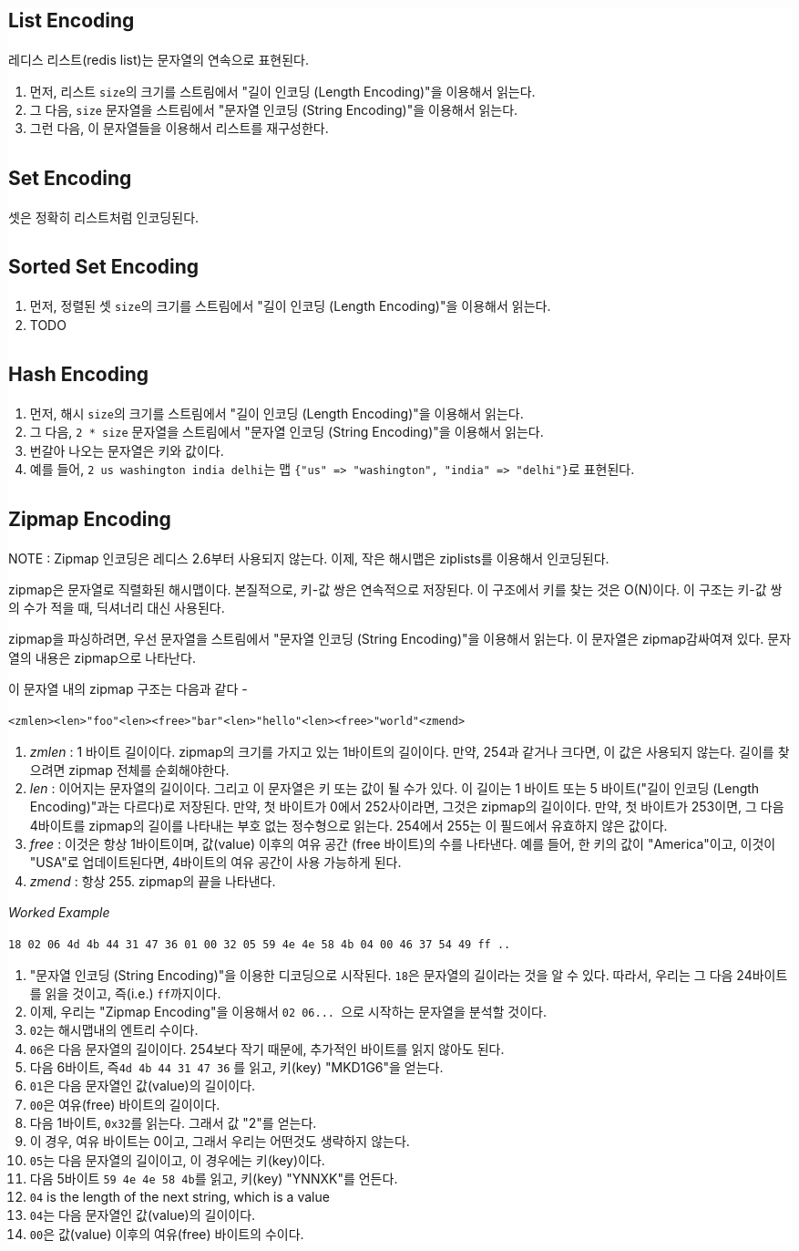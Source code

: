 ## List Encoding

레디스 리스트(redis list)는 문자열의 연속으로 표현된다.

1. 먼저, 리스트 `size`의 크기를 스트림에서 "길이 인코딩 (Length Encoding)"을 이용해서 읽는다.
2. 그 다음, `size` 문자열을 스트림에서 "문자열 인코딩 (String Encoding)"을 이용해서 읽는다.
3. 그런 다음, 이 문자열들을 이용해서 리스트를 재구성한다.

## Set Encoding

셋은 정확히 리스트처럼 인코딩된다.

## Sorted Set Encoding

1. 먼저, 정렬된 셋 `size`의 크기를 스트림에서 "길이 인코딩 (Length Encoding)"을 이용해서 읽는다.
2. TODO

## Hash Encoding

1. 먼저, 해시 `size`의 크기를 스트림에서 "길이 인코딩 (Length Encoding)"을 이용해서 읽는다.
2. 그 다음, `2 * size` 문자열을 스트림에서 "문자열 인코딩 (String Encoding)"을 이용해서 읽는다.
3. 번갈아 나오는 문자열은 키와 값이다.
4. 예를 들어, ` 2 us washington india delhi `는 맵 `{"us" => "washington", "india" => "delhi"}`로 표현된다.

## Zipmap Encoding

NOTE : Zipmap 인코딩은 레디스 2.6부터 사용되지 않는다. 이제, 작은 해시맵은 ziplists를 이용해서 인코딩된다.

zipmap은 문자열로 직렬화된 해시맵이다. 본질적으로, 키-값 쌍은 연속적으로 저장된다. 이 구조에서 키를 찾는 것은 O(N)이다. 이 구조는 키-값 쌍의 수가 적을 때, 딕셔너리 대신 사용된다.

zipmap을 파싱하려면, 우선 문자열을 스트림에서 "문자열 인코딩 (String Encoding)"을 이용해서 읽는다. 이 문자열은 zipmap감싸여져 있다. 문자열의 내용은 zipmap으로 나타난다.

이 문자열 내의 zipmap 구조는 다음과 같다 -

`<zmlen><len>"foo"<len><free>"bar"<len>"hello"<len><free>"world"<zmend>`

1. *zmlen* : 1 바이트 길이이다. zipmap의 크기를 가지고 있는 1바이트의 길이이다. 만약, 254과 같거나 크다면, 이 값은 사용되지 않는다. 길이를 찾으려면 zipmap 전체를 순회해야한다.
2. *len* : 이어지는 문자열의 길이이다. 그리고 이 문자열은 키 또는 값이 될 수가 있다. 이 길이는 1 바이트 또는 5 바이트("길이 인코딩 (Length Encoding)"과는 다르다)로 저장된다. 만약, 첫 바이트가 0에서 252사이라면, 그것은 zipmap의 길이이다. 만약, 첫 바이트가 253이면, 그 다음 4바이트를 zipmap의 길이를 나타내는 부호 없는 정수형으로 읽는다. 254에서 255는 이 필드에서 유효하지 않은 값이다.
3. *free* : 이것은 항상 1바이트이며, 값(value) 이후의 여유 공간 (free 바이트)의 수를 나타낸다. 예를 들어, 한 키의 값이 "America"이고, 이것이 "USA"로 업데이트된다면, 4바이트의 여유 공간이 사용 가능하게 된다.
4. *zmend* : 항상 255. zipmap의 끝을 나타낸다.


*Worked Example*

`18 02 06 4d 4b 44 31 47 36 01 00 32 05 59 4e 4e 58 4b 04 00 46 37 54 49 ff ..`

1. "문자열 인코딩 (String Encoding)"을 이용한 디코딩으로 시작된다. `18`은 문자열의 길이라는 것을 알 수 있다. 따라서, 우리는 그 다음 24바이트를 읽을 것이고, 즉(i.e.) `ff`까지이다.
2. 이제, 우리는 "Zipmap Encoding"을 이용해서 `02 06... `으로 시작하는 문자열을 분석할 것이다.
3. `02`는 해시맵내의 엔트리 수이다.
4. `06`은 다음 문자열의 길이이다. 254보다 작기 때문에, 추가적인 바이트를 읽지 않아도 된다.
5. 다음 6바이트, 즉`4d 4b 44 31 47 36` 를 읽고, 키(key) "MKD1G6"을 얻는다.
6. `01`은 다음 문자열인 값(value)의 길이이다.
7. `00`은 여유(free) 바이트의 길이이다.
8. 다음 1바이트, `0x32`를 읽는다. 그래서 값 "2"를 얻는다.
9. 이 경우, 여유 바이트는 0이고, 그래서 우리는 어떤것도 생략하지 않는다.
10. `05`는 다음 문자열의 길이이고, 이 경우에는 키(key)이다.
11. 다음 5바이트 `59 4e 4e 58 4b`를 읽고, 키(key) "YNNXK"를 언든다.
12. `04` is the length of the next string, which is a value
12. `04`는 다음 문자열인 값(value)의 길이이다.
13. `00`은 값(value) 이후의 여유(free) 바이트의 수이다.